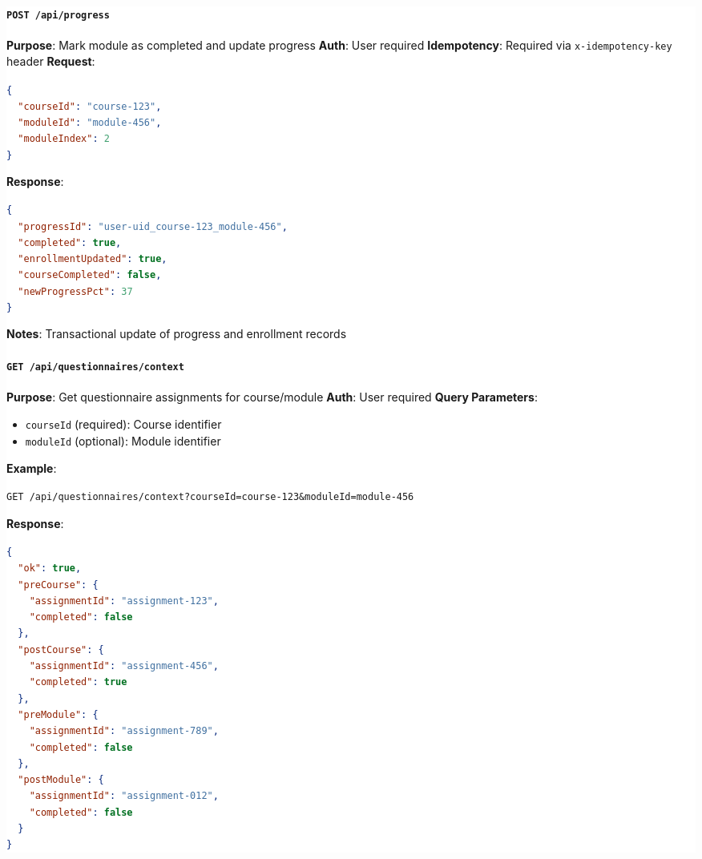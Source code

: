 #### `POST /api/progress`

**Purpose**: Mark module as completed and update progress
**Auth**: User required
**Idempotency**: Required via `x-idempotency-key` header
**Request**:

```json
{
  "courseId": "course-123",
  "moduleId": "module-456",
  "moduleIndex": 2
}
```

**Response**:

```json
{
  "progressId": "user-uid_course-123_module-456",
  "completed": true,
  "enrollmentUpdated": true,
  "courseCompleted": false,
  "newProgressPct": 37
}
```

**Notes**: Transactional update of progress and enrollment records

#### `GET /api/questionnaires/context`

**Purpose**: Get questionnaire assignments for course/module
**Auth**: User required
**Query Parameters**:

- `courseId` (required): Course identifier
- `moduleId` (optional): Module identifier

**Example**:

```
GET /api/questionnaires/context?courseId=course-123&moduleId=module-456
```

**Response**:

```json
{
  "ok": true,
  "preCourse": {
    "assignmentId": "assignment-123",
    "completed": false
  },
  "postCourse": {
    "assignmentId": "assignment-456",
    "completed": true
  },
  "preModule": {
    "assignmentId": "assignment-789",
    "completed": false
  },
  "postModule": {
    "assignmentId": "assignment-012",
    "completed": false
  }
}
```
